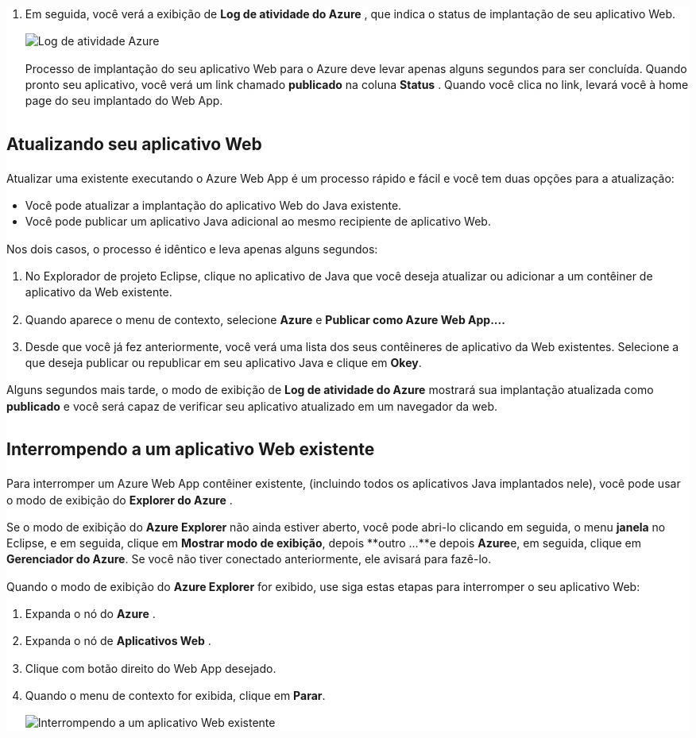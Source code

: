 1. Em seguida, você verá a exibição de **Log de atividade do Azure** , que indica o status de implantação de seu aplicativo Web.

    ![Log de atividade Azure][12]

    Processo de implantação do seu aplicativo Web para o Azure deve levar apenas alguns segundos para ser concluída. Quando pronto seu aplicativo, você verá um link chamado **publicado** na coluna **Status** . Quando você clica no link, levará você à home page do seu implantado do Web App.

## <a name="updating-your-web-app"></a>Atualizando seu aplicativo Web

Atualizar uma existente executando o Azure Web App é um processo rápido e fácil e você tem duas opções para a atualização:

* Você pode atualizar a implantação do aplicativo Web do Java existente.
* Você pode publicar um aplicativo Java adicional ao mesmo recipiente de aplicativo Web.

Nos dois casos, o processo é idêntico e leva apenas alguns segundos:

1. No Explorador de projeto Eclipse, clique no aplicativo de Java que você deseja atualizar ou adicionar a um contêiner de aplicativo da Web existente.

1. Quando aparece o menu de contexto, selecione **Azure** e **Publicar como Azure Web App....**

1. Desde que você já fez anteriormente, você verá uma lista dos seus contêineres de aplicativo da Web existentes. Selecione a que deseja publicar ou republicar em seu aplicativo Java e clique em **Okey**.

Alguns segundos mais tarde, o modo de exibição de **Log de atividade do Azure** mostrará sua implantação atualizada como **publicado** e você será capaz de verificar seu aplicativo atualizado em um navegador da web.

## <a name="stopping-an-existing-web-app"></a>Interrompendo a um aplicativo Web existente

Para interromper um Azure Web App contêiner existente, (incluindo todos os aplicativos Java implantados nele), você pode usar o modo de exibição do **Explorer do Azure** .

Se o modo de exibição do **Azure Explorer** não ainda estiver aberto, você pode abri-lo clicando em seguida, o menu **janela** no Eclipse, e em seguida, clique em **Mostrar modo de exibição**, depois **outro …**e depois **Azure**e, em seguida, clique em **Gerenciador do Azure**. Se você não tiver conectado anteriormente, ele avisará para fazê-lo.

Quando o modo de exibição do **Azure Explorer** for exibido, use siga estas etapas para interromper o seu aplicativo Web: 

1. Expanda o nó do **Azure** .

1. Expanda o nó de **Aplicativos Web** . 

1. Clique com botão direito do Web App desejado.

1. Quando o menu de contexto for exibida, clique em **Parar**.

    ![Interrompendo a um aplicativo Web existente][13]


[Kit de ferramentas de Azure para Eclipse]: ../azure-toolkit-for-eclipse.md
[Kit de ferramentas Azure para IntelliJ]: ../azure-toolkit-for-intellij.md
[Create a Hello World Web App for Azure in Eclipse]: ./app-service-web-eclipse-create-hello-world-web-app.md
[Criar um aplicativo de Web Olá mundo para Azure no IntelliJ]: ./app-service-web-intellij-create-hello-world-web-app.md
[Instalando o Kit de ferramentas do Azure para Eclipse]: ../azure-toolkit-for-eclipse-installation.md
[Instalando o Kit de ferramentas do Azure para IntelliJ]: ../azure-toolkit-for-intellij-installation.md
[Novidades no Azure Kit de ferramentas para Eclipse]: ../azure-toolkit-for-eclipse-whats-new.md
[Novidades no Azure Kit de ferramentas para IntelliJ]: ../azure-toolkit-for-intellij-whats-new.md
[Central de desenvolvedores do Azure Java]: https://azure.microsoft.com/develop/java/
[Visão geral de aplicativos Web]: ./app-service-web-overview.md
[01]: ./media/app-service-web-eclipse-create-hello-world-web-app/01-Web-Page.png
[02]: ./media/app-service-web-eclipse-create-hello-world-web-app/02-Dynamic-Web-Project.png
[03]: ./media/app-service-web-eclipse-create-hello-world-web-app/03-Context-Menu.png
[04]: ./media/app-service-web-eclipse-create-hello-world-web-app/04-Log-In-Dialog.png
[05]: ./media/app-service-web-eclipse-create-hello-world-web-app/05-Manage-Subscriptions-Dialog.png
[06]: ./media/app-service-web-eclipse-create-hello-world-web-app/06-Deploy-To-Azure-Web-Container.png
[07a]: ./media/app-service-web-eclipse-create-hello-world-web-app/07a-New-Web-App-Container-Dialog.png
[07b]: ./media/app-service-web-eclipse-create-hello-world-web-app/07b-New-Web-App-Container-Dialog.png
[08]: ./media/app-service-web-eclipse-create-hello-world-web-app/08-New-Resource-Group-Dialog.png
[09]: ./media/app-service-web-eclipse-create-hello-world-web-app/09-New-Service-Plan-Dialog.png
[10]: ./media/app-service-web-eclipse-create-hello-world-web-app/10-Completed-Web-App-Container-Dialog.png
[11]: ./media/app-service-web-eclipse-create-hello-world-web-app/11-Completed-Deploy-Dialog.png
[12]: ./media/app-service-web-eclipse-create-hello-world-web-app/12-Activity-Log-View.png
[13]: ./media/app-service-web-eclipse-create-hello-world-web-app/13-Azure-Explorer-Web-App.png
[14]: ./media/app-service-web-eclipse-create-hello-world-web-app/14-publishDropdownButton.png
[15]: ./media/app-service-web-eclipse-create-hello-world-web-app/15-New-Azure-Web-Container.png